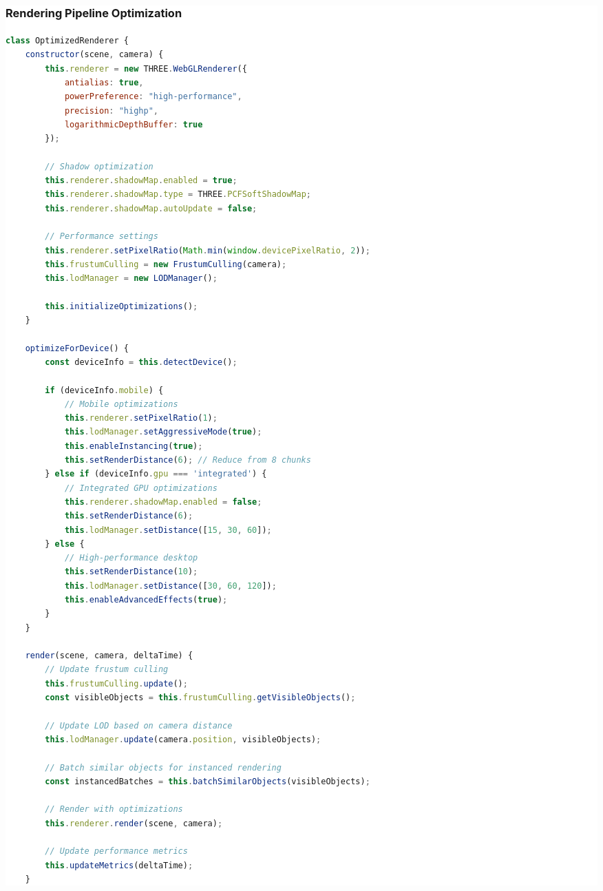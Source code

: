 ### Rendering Pipeline Optimization
```javascript
class OptimizedRenderer {
    constructor(scene, camera) {
        this.renderer = new THREE.WebGLRenderer({
            antialias: true,
            powerPreference: "high-performance",
            precision: "highp",
            logarithmicDepthBuffer: true
        });
        
        // Shadow optimization
        this.renderer.shadowMap.enabled = true;
        this.renderer.shadowMap.type = THREE.PCFSoftShadowMap;
        this.renderer.shadowMap.autoUpdate = false;
        
        // Performance settings
        this.renderer.setPixelRatio(Math.min(window.devicePixelRatio, 2));
        this.frustumCulling = new FrustumCulling(camera);
        this.lodManager = new LODManager();
        
        this.initializeOptimizations();
    }
    
    optimizeForDevice() {
        const deviceInfo = this.detectDevice();
        
        if (deviceInfo.mobile) {
            // Mobile optimizations
            this.renderer.setPixelRatio(1);
            this.lodManager.setAggressiveMode(true);
            this.enableInstancing(true);
            this.setRenderDistance(6); // Reduce from 8 chunks
        } else if (deviceInfo.gpu === 'integrated') {
            // Integrated GPU optimizations
            this.renderer.shadowMap.enabled = false;
            this.setRenderDistance(6);
            this.lodManager.setDistance([15, 30, 60]);
        } else {
            // High-performance desktop
            this.setRenderDistance(10);
            this.lodManager.setDistance([30, 60, 120]);
            this.enableAdvancedEffects(true);
        }
    }
    
    render(scene, camera, deltaTime) {
        // Update frustum culling
        this.frustumCulling.update();
        const visibleObjects = this.frustumCulling.getVisibleObjects();
        
        // Update LOD based on camera distance
        this.lodManager.update(camera.position, visibleObjects);
        
        // Batch similar objects for instanced rendering
        const instancedBatches = this.batchSimilarObjects(visibleObjects);
        
        // Render with optimizations
        this.renderer.render(scene, camera);
        
        // Update performance metrics
        this.updateMetrics(deltaTime);
    }
```